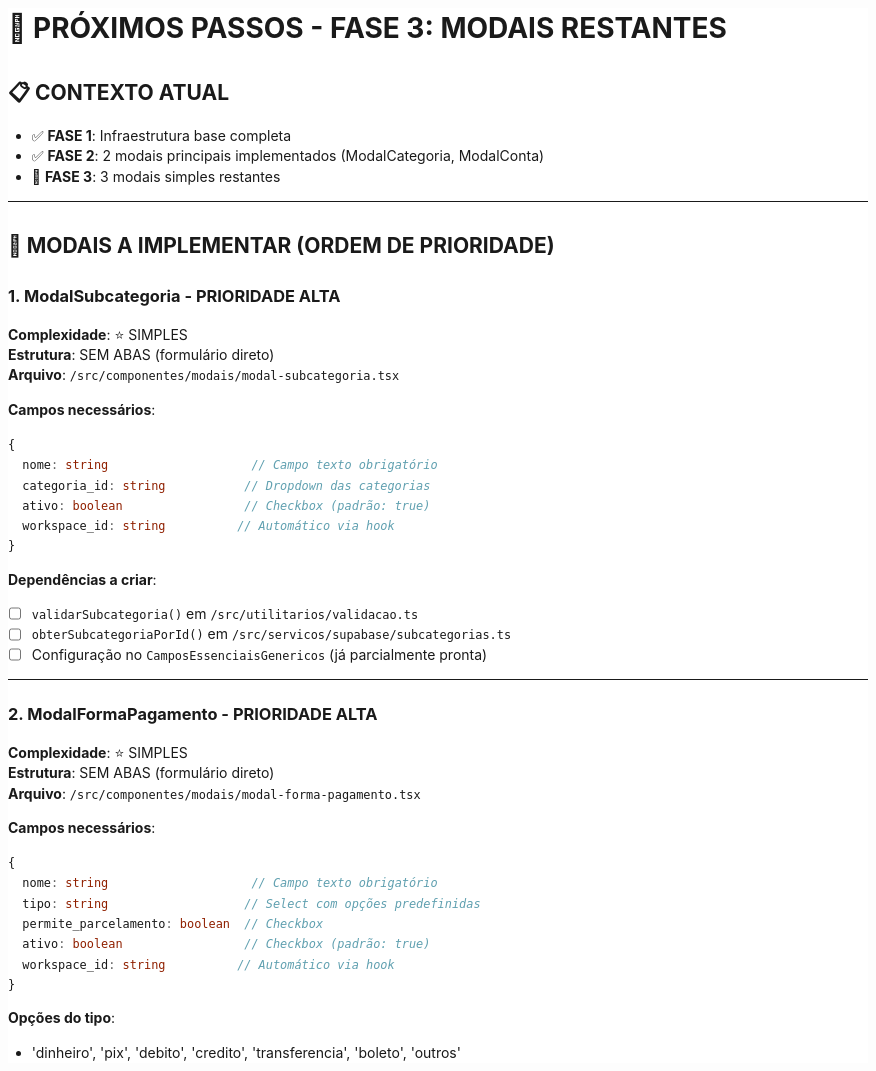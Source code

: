 # 🚀 PRÓXIMOS PASSOS - FASE 3: MODAIS RESTANTES

## 📋 **CONTEXTO ATUAL**
- ✅ **FASE 1**: Infraestrutura base completa
- ✅ **FASE 2**: 2 modais principais implementados (ModalCategoria, ModalConta)  
- 🎯 **FASE 3**: 3 modais simples restantes

---

## 🎯 **MODAIS A IMPLEMENTAR (ORDEM DE PRIORIDADE)**

### **1. ModalSubcategoria** - PRIORIDADE ALTA
**Complexidade**: ⭐ SIMPLES  
**Estrutura**: SEM ABAS (formulário direto)  
**Arquivo**: `/src/componentes/modais/modal-subcategoria.tsx`

**Campos necessários**:
```typescript
{
  nome: string                    // Campo texto obrigatório
  categoria_id: string           // Dropdown das categorias
  ativo: boolean                 // Checkbox (padrão: true)
  workspace_id: string          // Automático via hook
}
```

**Dependências a criar**:
- [ ] `validarSubcategoria()` em `/src/utilitarios/validacao.ts`
- [ ] `obterSubcategoriaPorId()` em `/src/servicos/supabase/subcategorias.ts`
- [ ] Configuração no `CamposEssenciaisGenericos` (já parcialmente pronta)

---

### **2. ModalFormaPagamento** - PRIORIDADE ALTA
**Complexidade**: ⭐ SIMPLES  
**Estrutura**: SEM ABAS (formulário direto)  
**Arquivo**: `/src/componentes/modais/modal-forma-pagamento.tsx`

**Campos necessários**:
```typescript
{
  nome: string                    // Campo texto obrigatório
  tipo: string                   // Select com opções predefinidas
  permite_parcelamento: boolean  // Checkbox
  ativo: boolean                 // Checkbox (padrão: true)
  workspace_id: string          // Automático via hook
}
```

**Opções do tipo**:
- 'dinheiro', 'pix', 'debito', 'credito', 'transferencia', 'boleto', 'outros'

